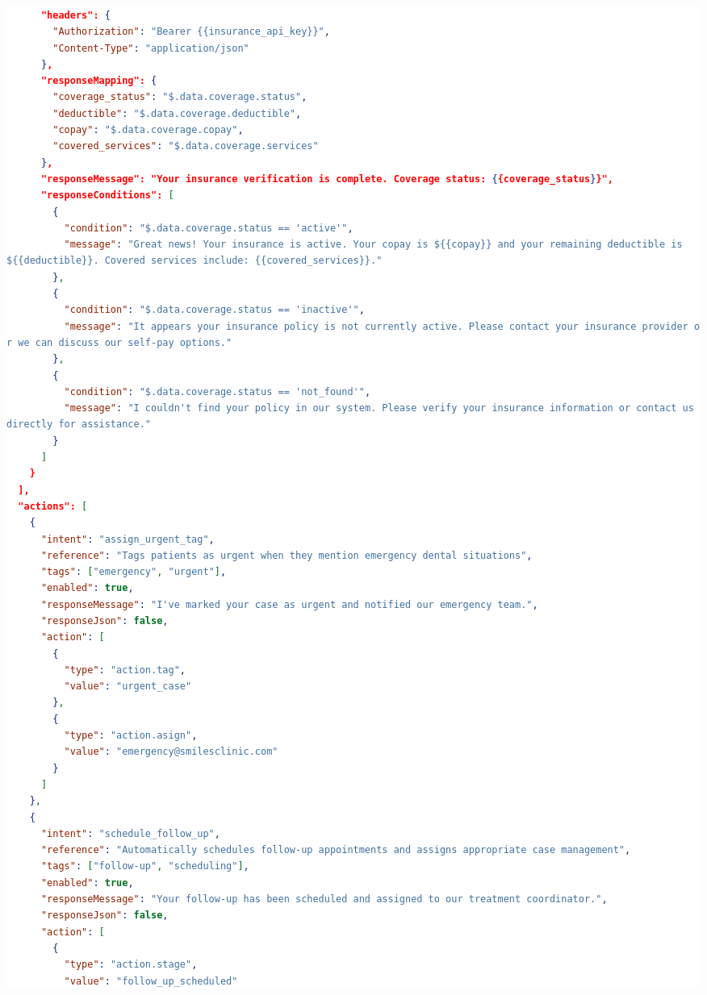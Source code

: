 ```json
      "headers": {
        "Authorization": "Bearer {{insurance_api_key}}",
        "Content-Type": "application/json"
      },
      "responseMapping": {
        "coverage_status": "$.data.coverage.status",
        "deductible": "$.data.coverage.deductible",
        "copay": "$.data.coverage.copay",
        "covered_services": "$.data.coverage.services"
      },
      "responseMessage": "Your insurance verification is complete. Coverage status: {{coverage_status}}",
      "responseConditions": [
        {
          "condition": "$.data.coverage.status == 'active'",
          "message": "Great news! Your insurance is active. Your copay is ${{copay}} and your remaining deductible is ${{deductible}}. Covered services include: {{covered_services}}."
        },
        {
          "condition": "$.data.coverage.status == 'inactive'",
          "message": "It appears your insurance policy is not currently active. Please contact your insurance provider or we can discuss our self-pay options."
        },
        {
          "condition": "$.data.coverage.status == 'not_found'",
          "message": "I couldn't find your policy in our system. Please verify your insurance information or contact us directly for assistance."
        }
      ]
    }
  ],
  "actions": [
    {
      "intent": "assign_urgent_tag",
      "reference": "Tags patients as urgent when they mention emergency dental situations",
      "tags": ["emergency", "urgent"],
      "enabled": true,
      "responseMessage": "I've marked your case as urgent and notified our emergency team.",
      "responseJson": false,
      "action": [
        {
          "type": "action.tag",
          "value": "urgent_case"
        },
        {
          "type": "action.asign",
          "value": "emergency@smilesclinic.com"
        }
      ]
    },
    {
      "intent": "schedule_follow_up",
      "reference": "Automatically schedules follow-up appointments and assigns appropriate case management",
      "tags": ["follow-up", "scheduling"],
      "enabled": true,
      "responseMessage": "Your follow-up has been scheduled and assigned to our treatment coordinator.",
      "responseJson": false,
      "action": [
        {
          "type": "action.stage",
          "value": "follow_up_scheduled"
```